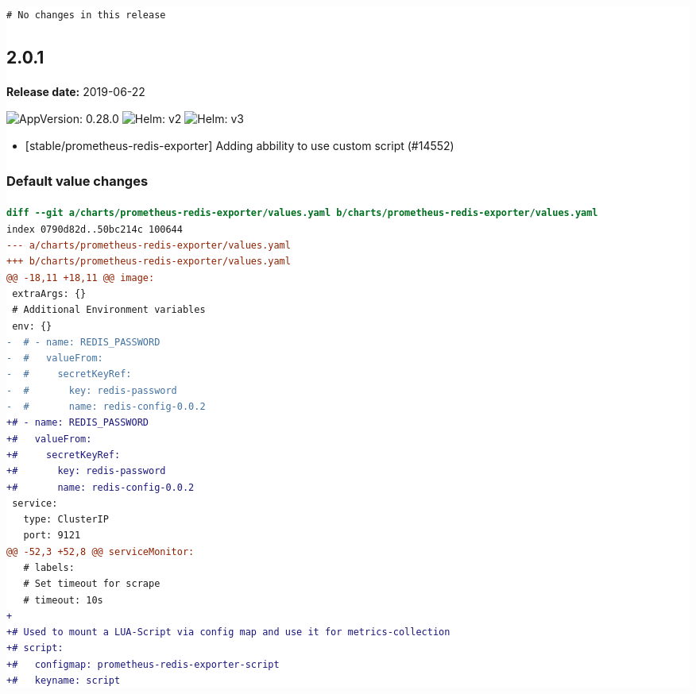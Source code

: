 ```diff
# No changes in this release
```

## 2.0.1

**Release date:** 2019-06-22

![AppVersion: 0.28.0](https://img.shields.io/static/v1?label=AppVersion&message=0.28.0&color=success)
![Helm: v2](https://img.shields.io/static/v1?label=Helm&message=v2&color=inactive&logo=helm)
![Helm: v3](https://img.shields.io/static/v1?label=Helm&message=v3&color=informational&logo=helm)

* [stable/prometheus-redis-exporter] Adding abbility to use custom script (#14552)

### Default value changes

```diff
diff --git a/charts/prometheus-redis-exporter/values.yaml b/charts/prometheus-redis-exporter/values.yaml
index 0790d82d..50bc214c 100644
--- a/charts/prometheus-redis-exporter/values.yaml
+++ b/charts/prometheus-redis-exporter/values.yaml
@@ -18,11 +18,11 @@ image:
 extraArgs: {}
 # Additional Environment variables
 env: {}
-  # - name: REDIS_PASSWORD
-  #   valueFrom:
-  #     secretKeyRef:
-  #       key: redis-password
-  #       name: redis-config-0.0.2
+# - name: REDIS_PASSWORD
+#   valueFrom:
+#     secretKeyRef:
+#       key: redis-password
+#       name: redis-config-0.0.2
 service:
   type: ClusterIP
   port: 9121
@@ -52,3 +52,8 @@ serviceMonitor:
   # labels:
   # Set timeout for scrape
   # timeout: 10s
+
+# Used to mount a LUA-Script via config map and use it for metrics-collection
+# script:
+#   configmap: prometheus-redis-exporter-script
+#   keyname: script

```
